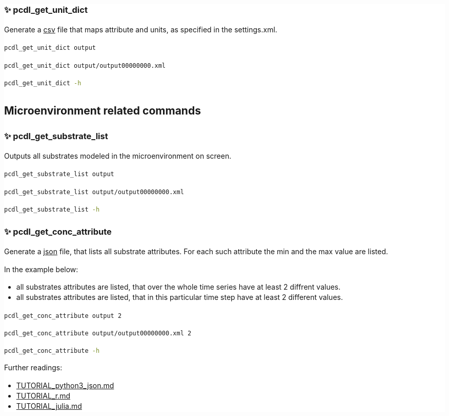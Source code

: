 
### &#x2728; pcdl\_get\_unit\_dict

Generate a [csv](https://en.wikipedia.org/wiki/Comma-separated_values) file that maps attribute and units, as specified in the settings.xml.

```bash
pcdl_get_unit_dict output
```
```bash
pcdl_get_unit_dict output/output00000000.xml
```
```bash
pcdl_get_unit_dict -h
```



## Microenvironment related commands


### &#x2728; pcdl\_get\_substrate\_list

Outputs all substrates modeled in the microenvironment on screen.

```bash
pcdl_get_substrate_list output
```
```bash
pcdl_get_substrate_list output/output00000000.xml
```
```bash
pcdl_get_substrate_list -h
```


### &#x2728; pcdl\_get\_conc\_attribute

Generate a [json](https://en.wikipedia.org/wiki/JSON) file, that lists all substrate attributes.
For each such attribute the min and the max value are listed.

In the example below:
+ all substrates attributes are listed, that over the whole time series have at least 2 diffrent values.
+ all substrates attributes are listed, that in this particular time step have at least 2 different values.

```bash
pcdl_get_conc_attribute output 2
```
```bash
pcdl_get_conc_attribute output/output00000000.xml 2
```
```bash
pcdl_get_conc_attribute -h
```

Further readings:
+ [TUTORIAL_python3_json.md](https://github.com/elmbeech/physicelldataloader/blob/master/man/TUTORIAL_python3_json.md)
+ [TUTORIAL_r.md](https://github.com/elmbeech/physicelldataloader/blob/master/man/TUTORIAL_r.md)
+ [TUTORIAL_julia.md](https://github.com/elmbeech/physicelldataloader/blob/master/man/TUTORIAL_julia.md)
